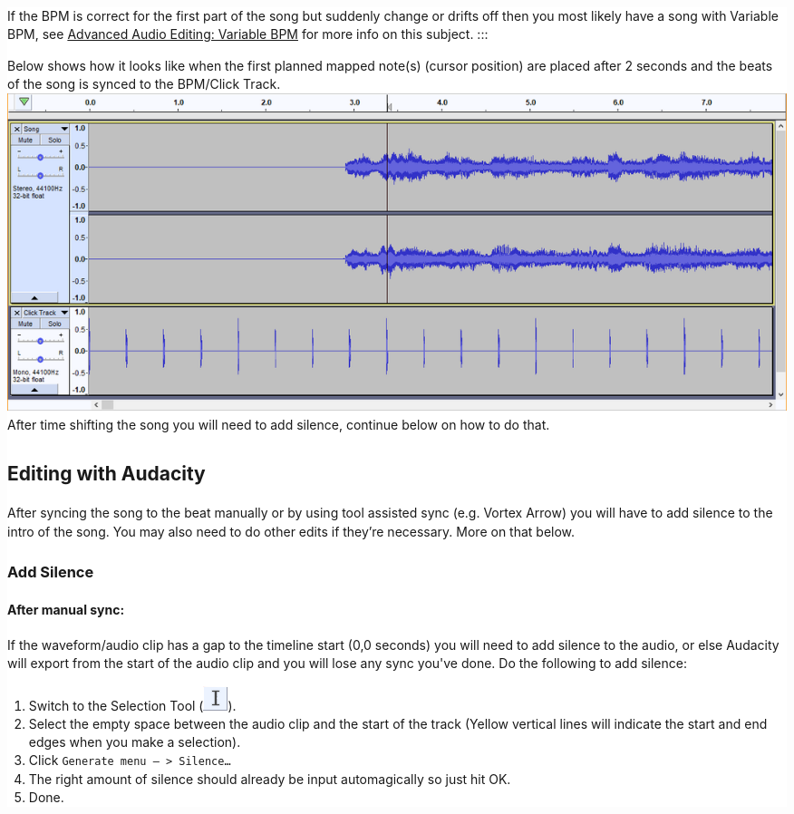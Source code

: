 If the BPM is correct for the first part of the song but suddenly change or drifts off then you most likely have a song with Variable BPM, see [Advanced Audio Editing: Variable BPM](/mapping/advanced-audio.html#variable-bpm) for more info on this subject.
:::

Below shows how it looks like when the first planned mapped note(s) (cursor position) are placed after 2 seconds and the beats of the song is synced to the BPM/Click Track.
![Audacity song lined up with rhythm track](./images/synced_rhythm.png)
After time shifting the song you will need to add silence, continue below on how to do that.

## Editing with Audacity
After syncing the song to the beat manually or by using tool assisted sync (e.g. Vortex Arrow) you will have to add silence to the intro of the song. You may also need to do other edits if they’re necessary. More on that below.

### Add Silence
#### After manual sync:
If the waveform/audio clip has a gap to the timeline start (0,0 seconds) you will need to add silence to the audio, or else Audacity will export from the start of the audio clip and you will lose any sync you've done. Do the following to add silence:
1. Switch to the Selection Tool (![Selection Tool](./images/selection.png)).
2. Select the empty space between the audio clip and the start of the track (Yellow vertical lines will indicate the start and end edges when you make a selection).
3. Click `Generate menu – > Silence…`
4. The right amount of silence should already be input automagically so just hit OK.
5. Done.